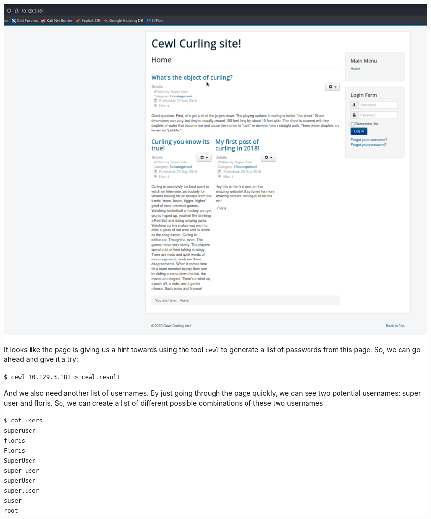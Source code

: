 ![homepage](./.images/homepage.png)

It looks like the page is giving us a hint towards using the tool `cewl` to generate a list of passwords from this page. So, we can go ahead and give it a try:

```
$ cewl 10.129.3.181 > cewl.result
```

And we also need another list of usernames. By just going through the page quickly, we can see two potential usernames: super user and floris. So, we can create a list of different possible combinations of these two usernames

```
$ cat users     
superuser
floris
Floris
SuperUser
super_user
superUser
super.user
suser
root
```
